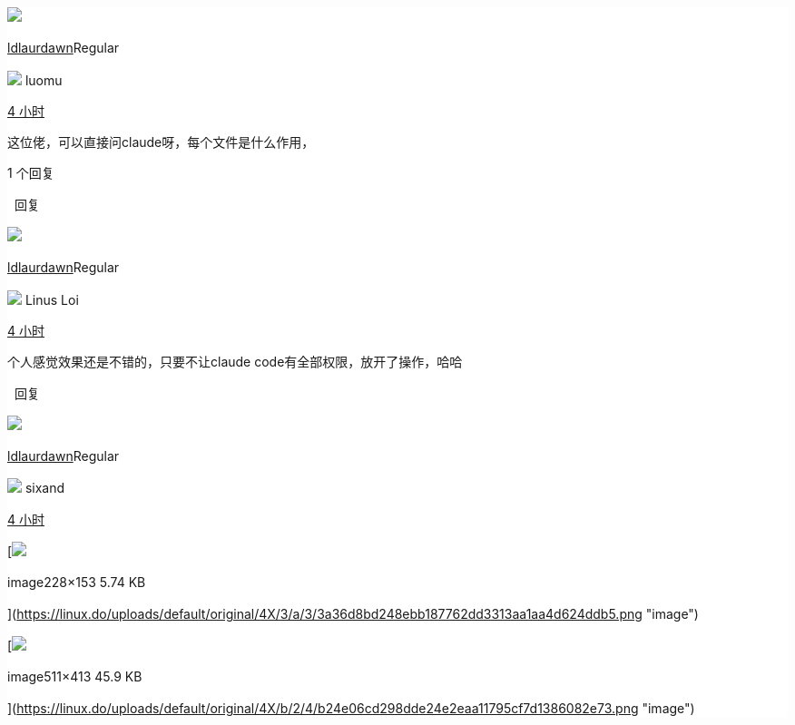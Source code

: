 [![](https://linux.do/user_avatar/linux.do/laurdawn/96/547168_2.png)
](/u/laurdawn)

[ld](/u/laurdawn)[laurdawn](/u/laurdawn)Regular

 ![](https://linux.do/user_avatar/linux.do/orangex21/48/141878_2.png)
 luomu

[4 小时](/t/topic/820879/18?u=niyan2025 "发布日期")

这位佬，可以直接问claude呀，每个文件是什么作用，

  

1 个回复

​ ​ 回复

[![](https://linux.do/user_avatar/linux.do/laurdawn/96/547168_2.png)
](/u/laurdawn)

[ld](/u/laurdawn)[laurdawn](/u/laurdawn)Regular

 ![](https://linux.do/user_avatar/linux.do/lylasi/48/364931_2.png)
 Linus Loi

[4 小时](/t/topic/820879/19?u=niyan2025 "发布日期")

个人感觉效果还是不错的，只要不让claude code有全部权限，放开了操作，哈哈

  

​ ​ 回复

[![](https://linux.do/user_avatar/linux.do/laurdawn/96/547168_2.png)
](/u/laurdawn)

[ld](/u/laurdawn)[laurdawn](/u/laurdawn)Regular

 ![](https://linux.do/user_avatar/linux.do/sixand/48/468510_2.png)
 sixand

[4 小时](/t/topic/820879/20?u=niyan2025 "发布日期")

[![](https://linux.do/uploads/default/original/4X/3/a/3/3a36d8bd248ebb187762dd3313aa1aa4d624ddb5.png)

image228×153 5.74 KB

](https://linux.do/uploads/default/original/4X/3/a/3/3a36d8bd248ebb187762dd3313aa1aa4d624ddb5.png "image")

  

[![](https://linux.do/uploads/default/original/4X/b/2/4/b24e06cd298dde24e2eaa11795cf7d1386082e73.png)

image511×413 45.9 KB

](https://linux.do/uploads/default/original/4X/b/2/4/b24e06cd298dde24e2eaa11795cf7d1386082e73.png "image")
